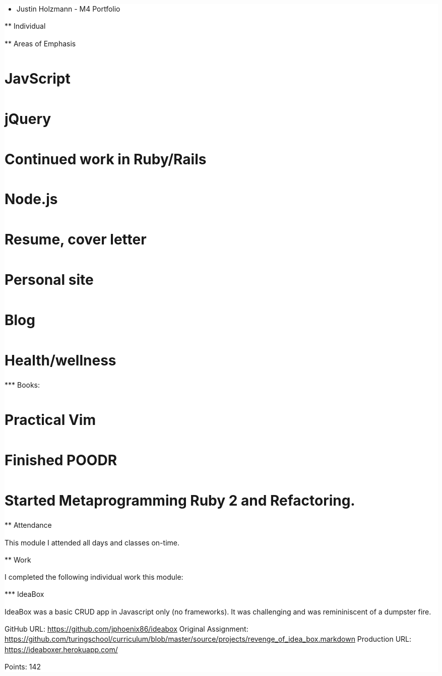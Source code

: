 * Justin Holzmann - M4 Portfolio

** Individual

** Areas of Emphasis

# JavScript
# jQuery
# Continued work in Ruby/Rails
# Node.js
# Resume, cover letter
# Personal site
# Blog
# Health/wellness

*** Books: 
# Practical Vim
# Finished POODR
# Started Metaprogramming Ruby 2 and Refactoring.

** Attendance

This module I attended all days and classes on-time.

** Work

I completed the following individual work this module:

*** IdeaBox

IdeaBox was a basic CRUD app in Javascript only (no frameworks). It was challenging and was remininiscent of a dumpster fire.

GitHub URL: https://github.com/jphoenix86/ideabox
Original Assignment: https://github.com/turingschool/curriculum/blob/master/source/projects/revenge_of_idea_box.markdown
Production URL: https://ideaboxer.herokuapp.com/

Points: 142
